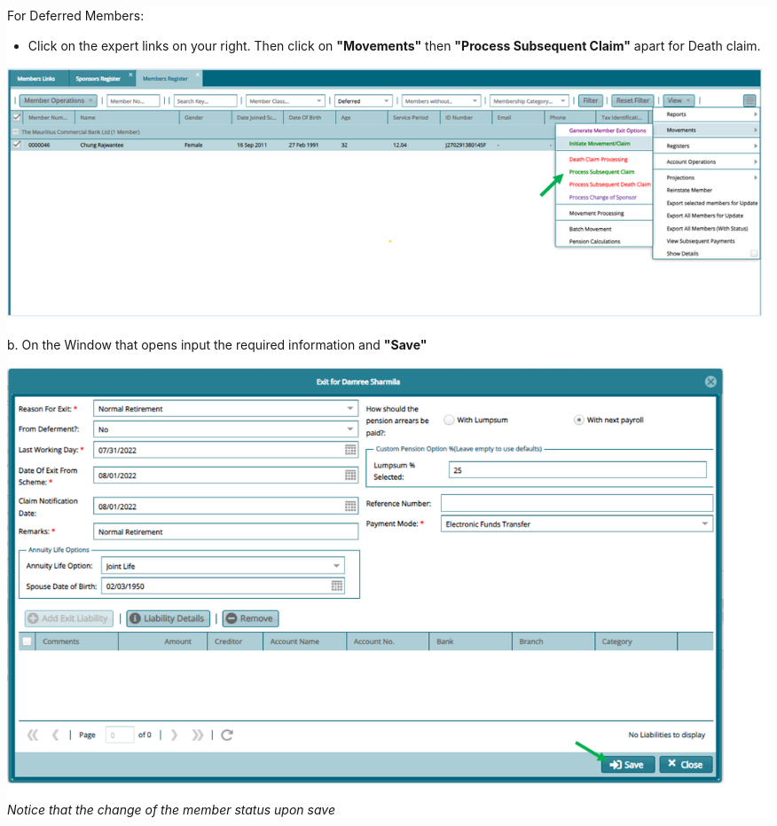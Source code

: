 
For Deferred Members:

-   Click on the expert links on your right. Then click on **"Movements"** then **"Process Subsequent Claim"** apart for Death claim.

<img  alt="input the member bank details" width="99%" height="auto"  class="center"  src="../.vuepress/public/img/media13/image6.png">


b.  On the Window that opens input the required information and **"Save"**

<img  alt="save member bank details" width="94%" height="auto"  class="center"  src="../.vuepress/public/img/media13/image7.png">

*Notice that the change of the member status upon save*
